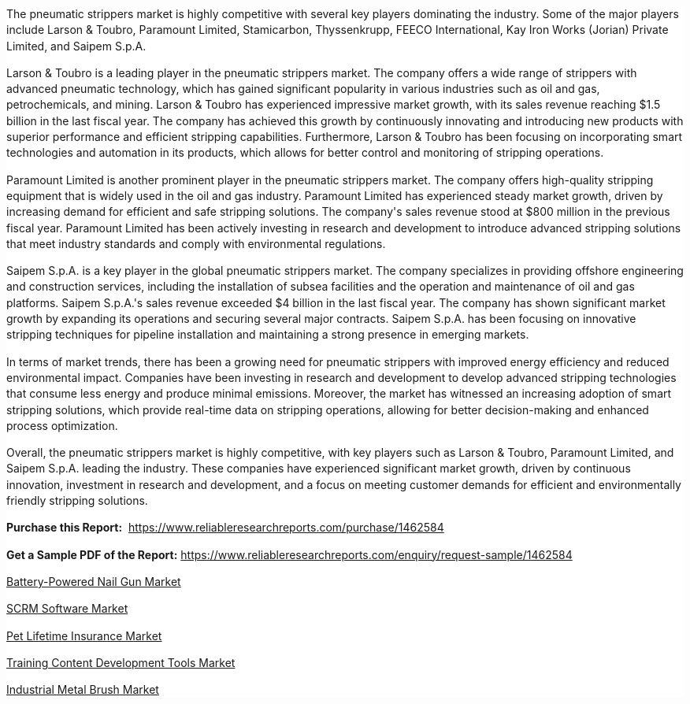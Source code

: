 <p><p>The pneumatic strippers market is highly competitive with several key players dominating the industry. Some of the major players include Larson & Toubro, Paramount Limited, Stamicarbon, Thyssenkrupp, FEECO International, Kay Iron Works (Jorian) Private Limited, and Saipem S.p.A.</p><p>Larson & Toubro is a leading player in the pneumatic strippers market. The company offers a wide range of strippers with advanced pneumatic technology, which has gained significant popularity in various industries such as oil and gas, petrochemicals, and mining. Larson & Toubro has experienced impressive market growth, with its sales revenue reaching $1.5 billion in the last fiscal year. The company has achieved this growth by continuously innovating and introducing new products with superior performance and efficient stripping capabilities. Furthermore, Larson & Toubro has been focusing on incorporating smart technologies and automation in its products, which allows for better control and monitoring of stripping operations.</p><p>Paramount Limited is another prominent player in the pneumatic strippers market. The company offers high-quality stripping equipment that is widely used in the oil and gas industry. Paramount Limited has experienced steady market growth, driven by increasing demand for efficient and safe stripping solutions. The company's sales revenue stood at $800 million in the previous fiscal year. Paramount Limited has been actively investing in research and development to introduce advanced stripping solutions that meet industry standards and comply with environmental regulations.</p><p>Saipem S.p.A. is a key player in the global pneumatic strippers market. The company specializes in providing offshore engineering and construction services, including the installation of subsea facilities and the operation and maintenance of oil and gas platforms. Saipem S.p.A.'s sales revenue exceeded $4 billion in the last fiscal year. The company has shown significant market growth by expanding its operations and securing several major contracts. Saipem S.p.A. has been focusing on innovative stripping techniques for pipeline installation and maintaining a strong presence in emerging markets.</p><p>In terms of market trends, there has been a growing need for pneumatic strippers with improved energy efficiency and reduced environmental impact. Companies have been investing in research and development to develop advanced stripping technologies that consume less energy and produce minimal emissions. Moreover, the market has witnessed an increasing adoption of smart stripping solutions, which provide real-time data on stripping operations, allowing for better decision-making and enhanced process optimization.</p><p>Overall, the pneumatic strippers market is highly competitive, with key players such as Larson & Toubro, Paramount Limited, and Saipem S.p.A. leading the industry. These companies have experienced significant market growth, driven by continuous innovation, investment in research and development, and a focus on meeting customer demands for efficient and environmentally friendly stripping solutions.</p></p>
<p><strong>Purchase this Report:</strong>&nbsp;&nbsp;<a href="https://www.reliableresearchreports.com/purchase/1462584">https://www.reliableresearchreports.com/purchase/1462584</a></p>
<p></p>
<p><strong>Get a Sample PDF of the Report:</strong>&nbsp;<a href="https://www.reliableresearchreports.com/enquiry/request-sample/1462584">https://www.reliableresearchreports.com/enquiry/request-sample/1462584</a></p>
<p><p><a href="https://github.com/RoccoManning/Market-Research-Report-List-3/blob/main/battery-powered-nail-gun-market.md">Battery-Powered Nail Gun Market</a></p><p><a href="https://medium.com/p/e12363ad1b6a/edit">SCRM Software Market</a></p><p><a href="https://medium.com/@emilywong49/pet-lifetime-insurance-nbsp-market-focuses-on-market-share-size-and-projected-forecast-till-2030-0ed066a92cf9">Pet Lifetime Insurance Market</a></p><p><a href="https://medium.com/@emilywong49/training-content-development-tools-market-trends-and-market-analysis-forecasted-for-period-1072b62088e6">Training Content Development Tools Market</a></p><p><a href="https://github.com/RichRobinson5/Market-Research-Report-List-3/blob/main/industrial-metal-brush-market.md">Industrial Metal Brush Market</a></p></p>